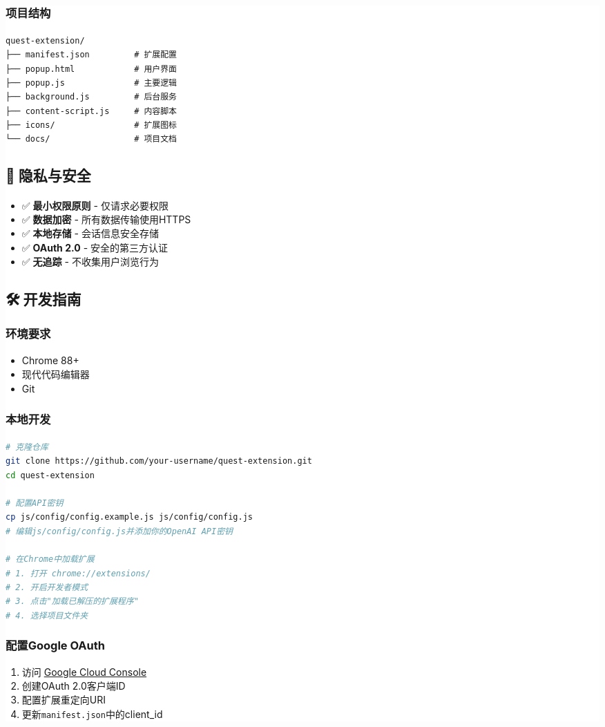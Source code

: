 ### 项目结构
```
quest-extension/
├── manifest.json         # 扩展配置
├── popup.html            # 用户界面
├── popup.js              # 主要逻辑
├── background.js         # 后台服务
├── content-script.js     # 内容脚本
├── icons/                # 扩展图标
└── docs/                 # 项目文档
```

## 🔐 隐私与安全

- ✅ **最小权限原则** - 仅请求必要权限
- ✅ **数据加密** - 所有数据传输使用HTTPS
- ✅ **本地存储** - 会话信息安全存储
- ✅ **OAuth 2.0** - 安全的第三方认证
- ✅ **无追踪** - 不收集用户浏览行为

## 🛠️ 开发指南

### 环境要求
- Chrome 88+
- 现代代码编辑器
- Git

### 本地开发
```bash
# 克隆仓库
git clone https://github.com/your-username/quest-extension.git
cd quest-extension

# 配置API密钥
cp js/config/config.example.js js/config/config.js
# 编辑js/config/config.js并添加你的OpenAI API密钥

# 在Chrome中加载扩展
# 1. 打开 chrome://extensions/
# 2. 开启开发者模式
# 3. 点击"加载已解压的扩展程序"
# 4. 选择项目文件夹
```

### 配置Google OAuth
1. 访问 [Google Cloud Console](https://console.cloud.google.com/)
2. 创建OAuth 2.0客户端ID
3. 配置扩展重定向URI
4. 更新`manifest.json`中的client_id
